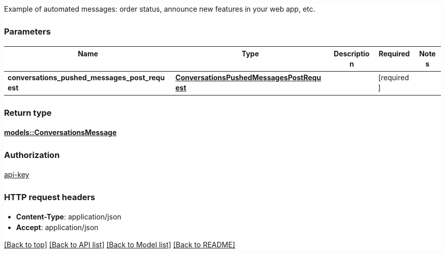 Example of automated messages: order status, announce new features in your web app, etc.

### Parameters


Name | Type | Description  | Required | Notes
------------- | ------------- | ------------- | ------------- | -------------
**conversations_pushed_messages_post_request** | [**ConversationsPushedMessagesPostRequest**](ConversationsPushedMessagesPostRequest.md) |  | [required] |

### Return type

[**models::ConversationsMessage**](ConversationsMessage.md)

### Authorization

[api-key](../README.md#api-key)

### HTTP request headers

- **Content-Type**: application/json
- **Accept**: application/json

[[Back to top]](#) [[Back to API list]](../README.md#documentation-for-api-endpoints) [[Back to Model list]](../README.md#documentation-for-models) [[Back to README]](../README.md)

